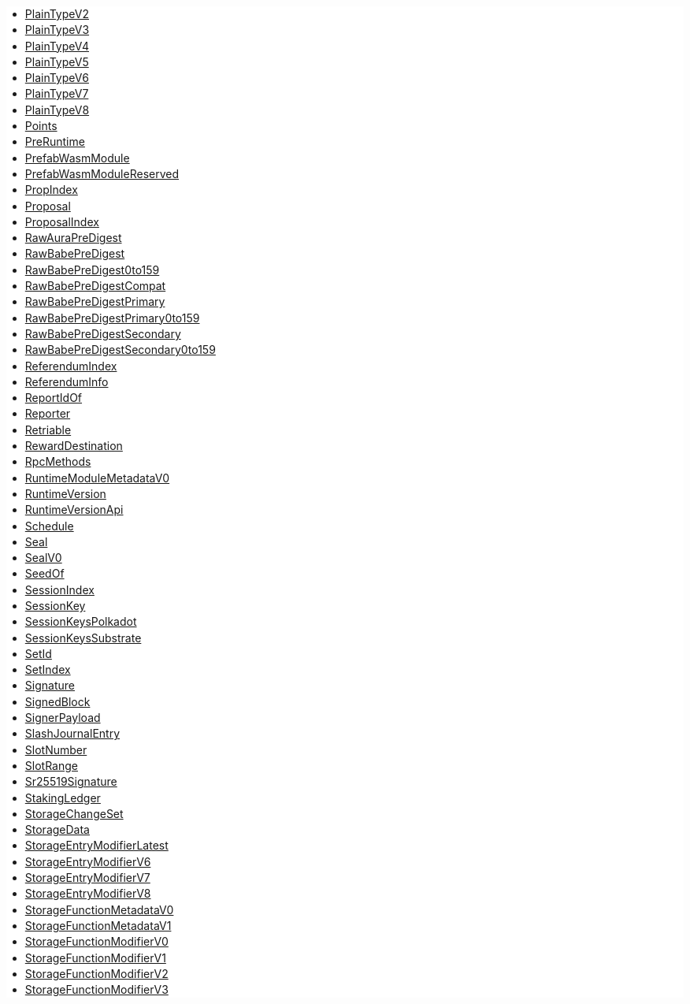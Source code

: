* [PlainTypeV2](_interfaceregistry_.interfaceregistry.md#plaintypev2)
* [PlainTypeV3](_interfaceregistry_.interfaceregistry.md#plaintypev3)
* [PlainTypeV4](_interfaceregistry_.interfaceregistry.md#plaintypev4)
* [PlainTypeV5](_interfaceregistry_.interfaceregistry.md#plaintypev5)
* [PlainTypeV6](_interfaceregistry_.interfaceregistry.md#plaintypev6)
* [PlainTypeV7](_interfaceregistry_.interfaceregistry.md#plaintypev7)
* [PlainTypeV8](_interfaceregistry_.interfaceregistry.md#plaintypev8)
* [Points](_interfaceregistry_.interfaceregistry.md#points)
* [PreRuntime](_interfaceregistry_.interfaceregistry.md#preruntime)
* [PrefabWasmModule](_interfaceregistry_.interfaceregistry.md#prefabwasmmodule)
* [PrefabWasmModuleReserved](_interfaceregistry_.interfaceregistry.md#prefabwasmmodulereserved)
* [PropIndex](_interfaceregistry_.interfaceregistry.md#propindex)
* [Proposal](_interfaceregistry_.interfaceregistry.md#proposal)
* [ProposalIndex](_interfaceregistry_.interfaceregistry.md#proposalindex)
* [RawAuraPreDigest](_interfaceregistry_.interfaceregistry.md#rawaurapredigest)
* [RawBabePreDigest](_interfaceregistry_.interfaceregistry.md#rawbabepredigest)
* [RawBabePreDigest0to159](_interfaceregistry_.interfaceregistry.md#rawbabepredigest0to159)
* [RawBabePreDigestCompat](_interfaceregistry_.interfaceregistry.md#rawbabepredigestcompat)
* [RawBabePreDigestPrimary](_interfaceregistry_.interfaceregistry.md#rawbabepredigestprimary)
* [RawBabePreDigestPrimary0to159](_interfaceregistry_.interfaceregistry.md#rawbabepredigestprimary0to159)
* [RawBabePreDigestSecondary](_interfaceregistry_.interfaceregistry.md#rawbabepredigestsecondary)
* [RawBabePreDigestSecondary0to159](_interfaceregistry_.interfaceregistry.md#rawbabepredigestsecondary0to159)
* [ReferendumIndex](_interfaceregistry_.interfaceregistry.md#referendumindex)
* [ReferendumInfo](_interfaceregistry_.interfaceregistry.md#referenduminfo)
* [ReportIdOf](_interfaceregistry_.interfaceregistry.md#reportidof)
* [Reporter](_interfaceregistry_.interfaceregistry.md#reporter)
* [Retriable](_interfaceregistry_.interfaceregistry.md#retriable)
* [RewardDestination](_interfaceregistry_.interfaceregistry.md#rewarddestination)
* [RpcMethods](_interfaceregistry_.interfaceregistry.md#rpcmethods)
* [RuntimeModuleMetadataV0](_interfaceregistry_.interfaceregistry.md#runtimemodulemetadatav0)
* [RuntimeVersion](_interfaceregistry_.interfaceregistry.md#runtimeversion)
* [RuntimeVersionApi](_interfaceregistry_.interfaceregistry.md#runtimeversionapi)
* [Schedule](_interfaceregistry_.interfaceregistry.md#schedule)
* [Seal](_interfaceregistry_.interfaceregistry.md#seal)
* [SealV0](_interfaceregistry_.interfaceregistry.md#sealv0)
* [SeedOf](_interfaceregistry_.interfaceregistry.md#seedof)
* [SessionIndex](_interfaceregistry_.interfaceregistry.md#sessionindex)
* [SessionKey](_interfaceregistry_.interfaceregistry.md#sessionkey)
* [SessionKeysPolkadot](_interfaceregistry_.interfaceregistry.md#sessionkeyspolkadot)
* [SessionKeysSubstrate](_interfaceregistry_.interfaceregistry.md#sessionkeyssubstrate)
* [SetId](_interfaceregistry_.interfaceregistry.md#setid)
* [SetIndex](_interfaceregistry_.interfaceregistry.md#setindex)
* [Signature](_interfaceregistry_.interfaceregistry.md#signature)
* [SignedBlock](_interfaceregistry_.interfaceregistry.md#signedblock)
* [SignerPayload](_interfaceregistry_.interfaceregistry.md#signerpayload)
* [SlashJournalEntry](_interfaceregistry_.interfaceregistry.md#slashjournalentry)
* [SlotNumber](_interfaceregistry_.interfaceregistry.md#slotnumber)
* [SlotRange](_interfaceregistry_.interfaceregistry.md#slotrange)
* [Sr25519Signature](_interfaceregistry_.interfaceregistry.md#sr25519signature)
* [StakingLedger](_interfaceregistry_.interfaceregistry.md#stakingledger)
* [StorageChangeSet](_interfaceregistry_.interfaceregistry.md#storagechangeset)
* [StorageData](_interfaceregistry_.interfaceregistry.md#storagedata)
* [StorageEntryModifierLatest](_interfaceregistry_.interfaceregistry.md#storageentrymodifierlatest)
* [StorageEntryModifierV6](_interfaceregistry_.interfaceregistry.md#storageentrymodifierv6)
* [StorageEntryModifierV7](_interfaceregistry_.interfaceregistry.md#storageentrymodifierv7)
* [StorageEntryModifierV8](_interfaceregistry_.interfaceregistry.md#storageentrymodifierv8)
* [StorageFunctionMetadataV0](_interfaceregistry_.interfaceregistry.md#storagefunctionmetadatav0)
* [StorageFunctionMetadataV1](_interfaceregistry_.interfaceregistry.md#storagefunctionmetadatav1)
* [StorageFunctionModifierV0](_interfaceregistry_.interfaceregistry.md#storagefunctionmodifierv0)
* [StorageFunctionModifierV1](_interfaceregistry_.interfaceregistry.md#storagefunctionmodifierv1)
* [StorageFunctionModifierV2](_interfaceregistry_.interfaceregistry.md#storagefunctionmodifierv2)
* [StorageFunctionModifierV3](_interfaceregistry_.interfaceregistry.md#storagefunctionmodifierv3)
